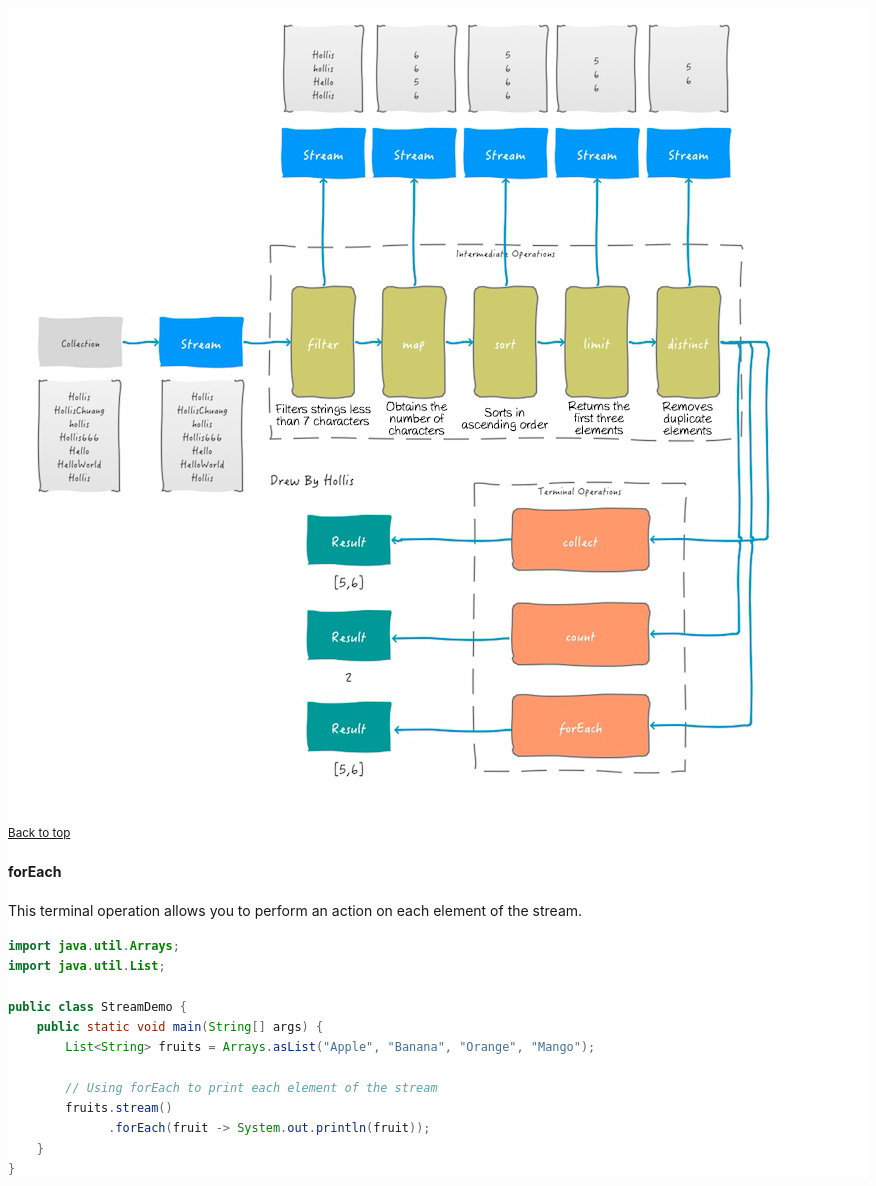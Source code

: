 ![img.png](../../../../../img/terminal-operations.png)

<sub>[Back to top](#table-of-contents)</sub>


#### forEach
This terminal operation allows you to perform an action on each element of the stream.

```java
import java.util.Arrays;
import java.util.List;

public class StreamDemo {
    public static void main(String[] args) {
        List<String> fruits = Arrays.asList("Apple", "Banana", "Orange", "Mango");

        // Using forEach to print each element of the stream
        fruits.stream()
              .forEach(fruit -> System.out.println(fruit));
    }
}
```
